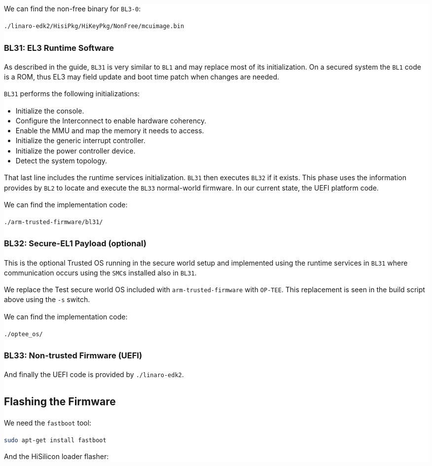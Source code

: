 We can find the non-free binary for `BL3-0`:

```
./linaro-edk2/HisiPkg/HiKeyPkg/NonFree/mcuimage.bin
```

### BL31: EL3 Runtime Software

As described in the guide, `BL31` is very similar to `BL1` and may replace most of its initialization. On a secured system the `BL1` code is a ROM, thus EL3 may field update and boot time patch when changes are needed.

`BL31` performs the following initializations:

- Initialize the console.
- Configure the Interconnect to enable hardware coherency.
- Enable the MMU and map the memory it needs to access.
- Initialize the generic interrupt controller.
- Initialize the power controller device.
- Detect the system topology.

That last line includes the runtime services initialization. `BL31` then executes `BL32` if it exists. This phase uses the information provides by `BL2` to locate and execute the `BL33` normal-world firmware. In our current state, the UEFI platform code.

We can find the implementation code:

```
./arm-trusted-firmware/bl31/
```

### BL32: Secure-EL1 Payload (optional)

This is the optional Trusted OS running in the secure world setup and implemented using the runtime services in `BL31` where communication occurs using the `SMC`s installed also in `BL31`.

We replace the Test secure world OS included with `arm-trusted-firmware` with `OP-TEE`. This replacement is seen in the build script above using the `-s` switch.

We can find the implementation code:

```
./optee_os/
```

### BL33: Non-trusted Firmware (UEFI)

And finally the UEFI code is provided by `./linaro-edk2`.

## Flashing the Firmware

We need the `fastboot` tool:

```bash
sudo apt-get install fastboot
```

And the HiSilicon loader flasher:
